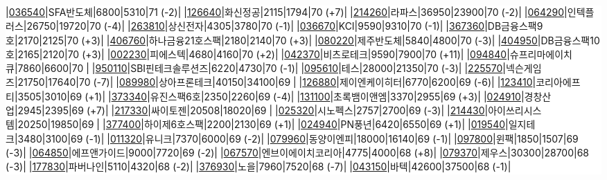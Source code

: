 |[036540](https://finance.daum.net/quotes/A036540)|SFA반도체|6800|5310|71 (-2)|
|[126640](https://finance.daum.net/quotes/A126640)|화신정공|2115|1794|70 (+7)|
|[214260](https://finance.daum.net/quotes/A214260)|라파스|36950|23900|70 (-2)|
|[064290](https://finance.daum.net/quotes/A064290)|인텍플러스|26750|19720|70 (-4)|
|[263810](https://finance.daum.net/quotes/A263810)|상신전자|4305|3780|70 (-1)|
|[036670](https://finance.daum.net/quotes/A036670)|KCI|9590|9310|70 (-1)|
|[367360](https://finance.daum.net/quotes/A367360)|DB금융스팩9호|2170|2125|70 (+3)|
|[406760](https://finance.daum.net/quotes/A406760)|하나금융21호스팩|2180|2140|70 (+3)|
|[080220](https://finance.daum.net/quotes/A080220)|제주반도체|5840|4800|70 (-3)|
|[404950](https://finance.daum.net/quotes/A404950)|DB금융스팩10호|2165|2120|70 (+3)|
|[002230](https://finance.daum.net/quotes/A002230)|피에스텍|4680|4160|70 (+2)|
|[042370](https://finance.daum.net/quotes/A042370)|비츠로테크|9590|7900|70 (+11)|
|[094840](https://finance.daum.net/quotes/A094840)|슈프리마에이치큐|7860|6600|70 |
|[950110](https://finance.daum.net/quotes/A950110)|SBI핀테크솔루션즈|6220|4730|70 (-1)|
|[095610](https://finance.daum.net/quotes/A095610)|테스|28000|21350|70 (-3)|
|[225570](https://finance.daum.net/quotes/A225570)|넥슨게임즈|21750|17640|70 (-7)|
|[089980](https://finance.daum.net/quotes/A089980)|상아프론테크|40150|34100|69 |
|[126880](https://finance.daum.net/quotes/A126880)|제이엔케이히터|6770|6200|69 (-6)|
|[123410](https://finance.daum.net/quotes/A123410)|코리아에프티|3505|3010|69 (+1)|
|[373340](https://finance.daum.net/quotes/A373340)|유진스팩6호|2350|2260|69 (-4)|
|[131100](https://finance.daum.net/quotes/A131100)|초록뱀이앤엠|3370|2955|69 (+3)|
|[024910](https://finance.daum.net/quotes/A024910)|경창산업|2945|2395|69 (+7)|
|[217330](https://finance.daum.net/quotes/A217330)|싸이토젠|20508|18020|69 |
|[025320](https://finance.daum.net/quotes/A025320)|시노펙스|2757|2700|69 (-3)|
|[214430](https://finance.daum.net/quotes/A214430)|아이쓰리시스템|20250|19850|69 |
|[377400](https://finance.daum.net/quotes/A377400)|하이제6호스팩|2200|2130|69 (+1)|
|[024940](https://finance.daum.net/quotes/A024940)|PN풍년|6420|6550|69 (+1)|
|[019540](https://finance.daum.net/quotes/A019540)|일지테크|3480|3100|69 (-1)|
|[011320](https://finance.daum.net/quotes/A011320)|유니크|7370|6000|69 (-2)|
|[079960](https://finance.daum.net/quotes/A079960)|동양이엔피|18000|16140|69 (-1)|
|[097800](https://finance.daum.net/quotes/A097800)|윈팩|1850|1507|69 (-3)|
|[064850](https://finance.daum.net/quotes/A064850)|에프앤가이드|9000|7720|69 (-2)|
|[067570](https://finance.daum.net/quotes/A067570)|엔브이에이치코리아|4775|4000|68 (+8)|
|[079370](https://finance.daum.net/quotes/A079370)|제우스|30300|28700|68 (-3)|
|[177830](https://finance.daum.net/quotes/A177830)|파버나인|5110|4320|68 (-2)|
|[376930](https://finance.daum.net/quotes/A376930)|노을|7960|7520|68 (-7)|
|[043150](https://finance.daum.net/quotes/A043150)|바텍|42600|37500|68 (-1)|